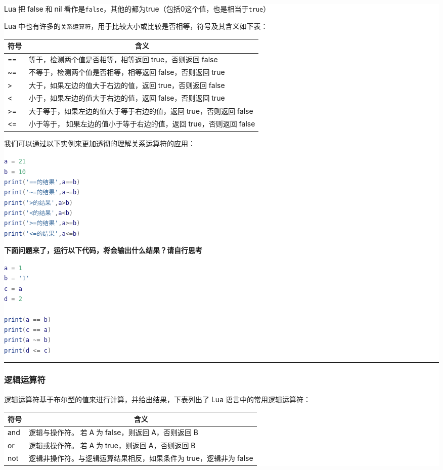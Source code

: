 Lua 把 false 和 nil 看作是`false`，其他的都为true（包括0这个值，也是相当于`true`）

Lua 中也有许多的`关系运算符`，用于比较大小或比较是否相等，符号及其含义如下表：

|符号|含义|
|-|-|
|==|等于，检测两个值是否相等，相等返回 true，否则返回 false|
|~=|不等于，检测两个值是否相等，相等返回 false，否则返回 true|
|>|大于，如果左边的值大于右边的值，返回 true，否则返回 false|
|<|小于，如果左边的值大于右边的值，返回 false，否则返回 true|
|>=|大于等于，如果左边的值大于等于右边的值，返回 true，否则返回 false|
|<=|小于等于， 如果左边的值小于等于右边的值，返回 true，否则返回 false|

我们可以通过以下实例来更加透彻的理解关系运算符的应用：

```lua
a = 21
b = 10
print('==的结果',a==b)
print('~=的结果',a~=b)
print('>的结果',a>b)
print('<的结果',a<b)
print('>=的结果',a>=b)
print('<=的结果',a<=b)
```

**下面问题来了，运行以下代码，将会输出什么结果？请自行思考**

```lua
a = 1
b = '1'
c = a
d = 2

print(a == b)
print(c == a)
print(a ~= b)
print(d <= c)
```

--------

### 逻辑运算符

逻辑运算符基于布尔型的值来进行计算，并给出结果，下表列出了 Lua 语言中的常用逻辑运算符：

|符号|含义|
|-|-|
|and|逻辑与操作符。 若 A 为 false，则返回 A，否则返回 B|
|or|逻辑或操作符。 若 A 为 true，则返回 A，否则返回 B|
|not|逻辑非操作符。与逻辑运算结果相反，如果条件为 true，逻辑非为 false|
